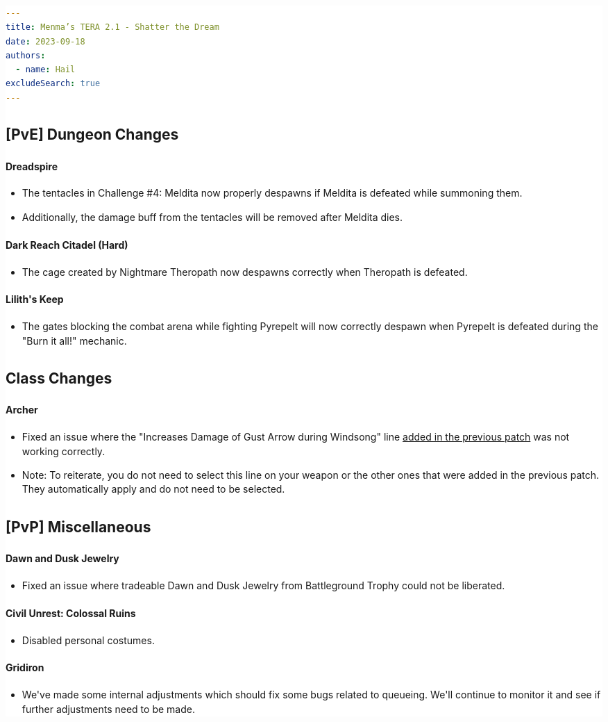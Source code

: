 ```yaml
---
title: Menma’s TERA 2.1 - Shatter the Dream
date: 2023-09-18
authors:
  - name: Hail
excludeSearch: true
---
```

[PvE] Dungeon Changes
---------------------

#### Dreadspire

-   The tentacles in Challenge #4: Meldita now properly despawns if Meldita is defeated while summoning them.

-   Additionally, the damage buff from the tentacles will be removed after Meldita dies.

#### Dark Reach Citadel (Hard)

-   The cage created by Nightmare Theropath now despawns correctly when Theropath is defeated.

#### Lilith's Keep

-   The gates blocking the combat arena while fighting Pyrepelt will now correctly despawn when Pyrepelt is defeated during the "Burn it all!" mechanic.

Class Changes
-------------

#### Archer

-   Fixed an issue where the "Increases Damage of Gust Arrow during Windsong" line [added in the previous patch](https://docs.google.com/document/d/10uRDTgw73SW31VpLBvfvSthxDq9uflvhEBK22CHpx1g/edit#heading=h.fycdkvpki27l) was not working correctly.

-   Note: To reiterate, you do not need to select this line on your weapon or the other ones that were added in the previous patch. They automatically apply and do not need to be selected.

[PvP] Miscellaneous
-------------------

#### Dawn and Dusk Jewelry

-   Fixed an issue where tradeable Dawn and Dusk Jewelry from Battleground Trophy could not be liberated.

#### Civil Unrest: Colossal Ruins

-   Disabled personal costumes.

#### Gridiron

-   We've made some internal adjustments which should fix some bugs related to queueing. We'll continue to monitor it and see if further adjustments need to be made.
